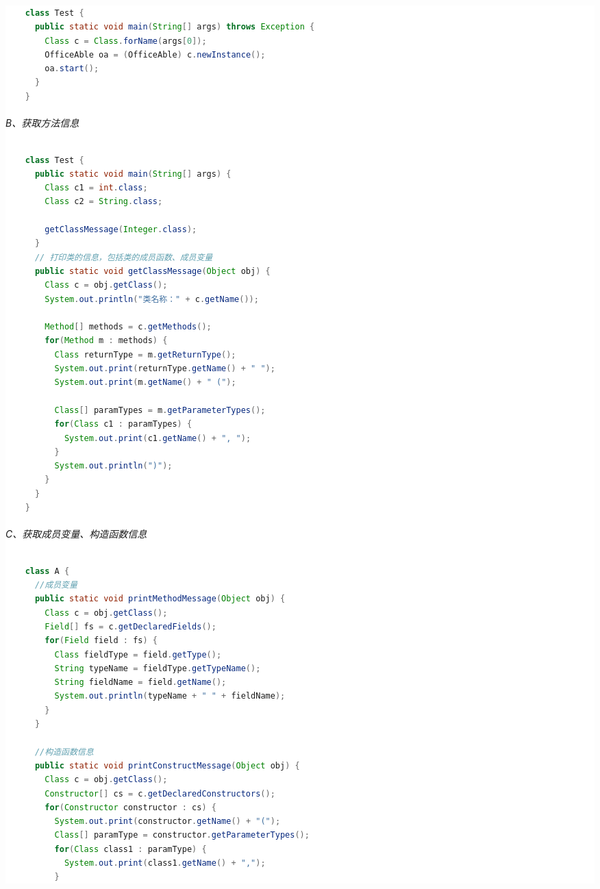 ```java
    class Test {
      public static void main(String[] args) throws Exception {
        Class c = Class.forName(args[0]);
        OfficeAble oa = (OfficeAble) c.newInstance();
        oa.start();
      }
    }

```

###### B、获取方法信息
```java
    class Test {
      public static void main(String[] args) {
        Class c1 = int.class;
        Class c2 = String.class;

        getClassMessage(Integer.class);
      }
      // 打印类的信息，包括类的成员函数、成员变量
      public static void getClassMessage(Object obj) {
        Class c = obj.getClass();
        System.out.println("类名称：" + c.getName());

        Method[] methods = c.getMethods();
        for(Method m : methods) {
          Class returnType = m.getReturnType();
          System.out.print(returnType.getName() + " ");
          System.out.print(m.getName() + " (");

          Class[] paramTypes = m.getParameterTypes();
          for(Class c1 : paramTypes) {
            System.out.print(c1.getName() + ", ");
          }
          System.out.println(")");
        }
      }
    }
```
###### C、获取成员变量、构造函数信息
```java
    class A {
      //成员变量
      public static void printMethodMessage(Object obj) {
        Class c = obj.getClass();
        Field[] fs = c.getDeclaredFields();
        for(Field field : fs) {
          Class fieldType = field.getType();
          String typeName = fieldType.getTypeName();
          String fieldName = field.getName();
          System.out.println(typeName + " " + fieldName);
        }
      }

      //构造函数信息
      public static void printConstructMessage(Object obj) {
        Class c = obj.getClass();
        Constructor[] cs = c.getDeclaredConstructors();
        for(Constructor constructor : cs) {
          System.out.print(constructor.getName() + "(");
          Class[] paramType = constructor.getParameterTypes();
          for(Class class1 : paramType) {
            System.out.print(class1.getName() + ",");
          }
```